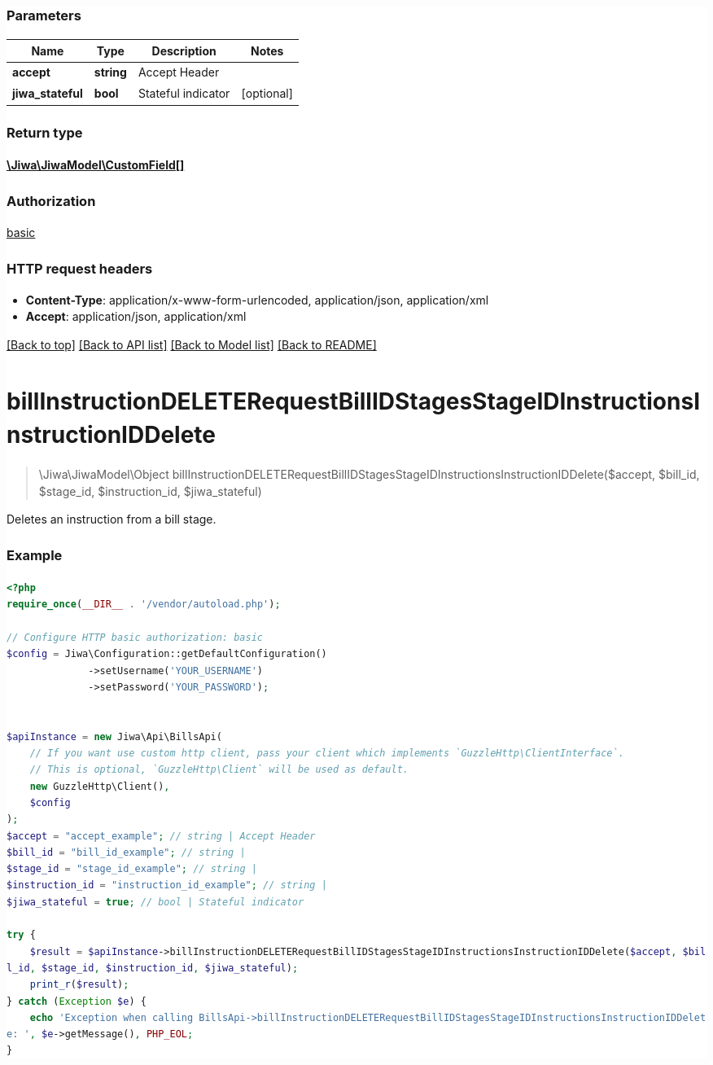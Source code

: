 ### Parameters

Name | Type | Description  | Notes
------------- | ------------- | ------------- | -------------
 **accept** | **string**| Accept Header |
 **jiwa_stateful** | **bool**| Stateful indicator | [optional]

### Return type

[**\Jiwa\JiwaModel\CustomField[]**](../Model/CustomField.md)

### Authorization

[basic](../../README.md#basic)

### HTTP request headers

 - **Content-Type**: application/x-www-form-urlencoded, application/json, application/xml
 - **Accept**: application/json, application/xml

[[Back to top]](#) [[Back to API list]](../../README.md#documentation-for-api-endpoints) [[Back to Model list]](../../README.md#documentation-for-models) [[Back to README]](../../README.md)

# **billInstructionDELETERequestBillIDStagesStageIDInstructionsInstructionIDDelete**
> \Jiwa\JiwaModel\Object billInstructionDELETERequestBillIDStagesStageIDInstructionsInstructionIDDelete($accept, $bill_id, $stage_id, $instruction_id, $jiwa_stateful)

Deletes an instruction from a bill stage.



### Example
```php
<?php
require_once(__DIR__ . '/vendor/autoload.php');

// Configure HTTP basic authorization: basic
$config = Jiwa\Configuration::getDefaultConfiguration()
              ->setUsername('YOUR_USERNAME')
              ->setPassword('YOUR_PASSWORD');


$apiInstance = new Jiwa\Api\BillsApi(
    // If you want use custom http client, pass your client which implements `GuzzleHttp\ClientInterface`.
    // This is optional, `GuzzleHttp\Client` will be used as default.
    new GuzzleHttp\Client(),
    $config
);
$accept = "accept_example"; // string | Accept Header
$bill_id = "bill_id_example"; // string | 
$stage_id = "stage_id_example"; // string | 
$instruction_id = "instruction_id_example"; // string | 
$jiwa_stateful = true; // bool | Stateful indicator

try {
    $result = $apiInstance->billInstructionDELETERequestBillIDStagesStageIDInstructionsInstructionIDDelete($accept, $bill_id, $stage_id, $instruction_id, $jiwa_stateful);
    print_r($result);
} catch (Exception $e) {
    echo 'Exception when calling BillsApi->billInstructionDELETERequestBillIDStagesStageIDInstructionsInstructionIDDelete: ', $e->getMessage(), PHP_EOL;
}
```